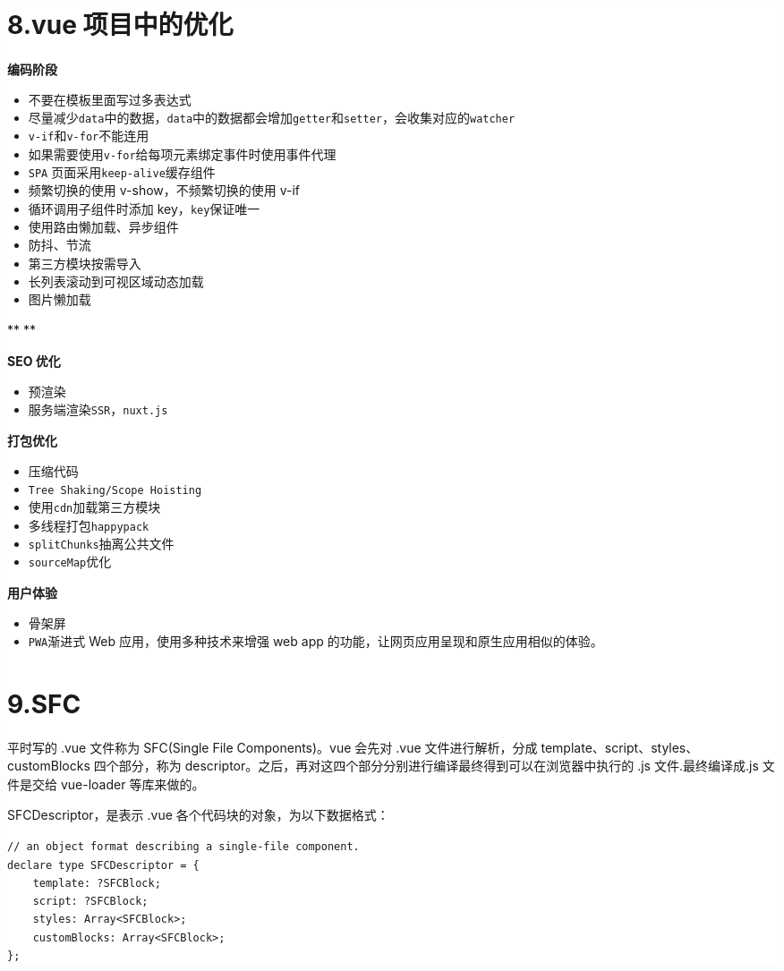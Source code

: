 # 8.vue 项目中的优化

**编码阶段**

- 不要在模板里面写过多表达式
- 尽量减少`data`中的数据，`data`中的数据都会增加`getter`和`setter`，会收集对应的`watcher`
- `v-if`和`v-for`不能连用
- 如果需要使用`v-for`给每项元素绑定事件时使用事件代理
- `SPA` 页面采用`keep-alive`缓存组件
- 频繁切换的使用 v-show，不频繁切换的使用 v-if
- 循环调用子组件时添加 key，`key`保证唯一
- 使用路由懒加载、异步组件
- 防抖、节流
- 第三方模块按需导入
- 长列表滚动到可视区域动态加载
- 图片懒加载

\*\*
\*\*

**SEO 优化**

- 预渲染
- 服务端渲染`SSR`，`nuxt.js`

**打包优化**

- 压缩代码
- `Tree Shaking/Scope Hoisting`
- 使用`cdn`加载第三方模块
- 多线程打包`happypack`
- `splitChunks`抽离公共文件
- `sourceMap`优化

**用户体验**

- 骨架屏
- `PWA`渐进式 Web 应用，使用多种技术来增强 web app 的功能，让网页应用呈现和原生应用相似的体验。

# 9.SFC

平时写的 .vue 文件称为 SFC(Single File Components)。vue 会先对 .vue 文件进行解析，分成 template、script、styles、customBlocks 四个部分，称为 descriptor。之后，再对这四个部分分别进行编译最终得到可以在浏览器中执行的 .js 文件.最终编译成.js 文件是交给 vue-loader 等库来做的。

SFCDescriptor，是表示 .vue 各个代码块的对象，为以下数据格式：

```
// an object format describing a single-file component.
declare type SFCDescriptor = {
    template: ?SFCBlock;
    script: ?SFCBlock;
    styles: Array<SFCBlock>;
    customBlocks: Array<SFCBlock>;
};
```
